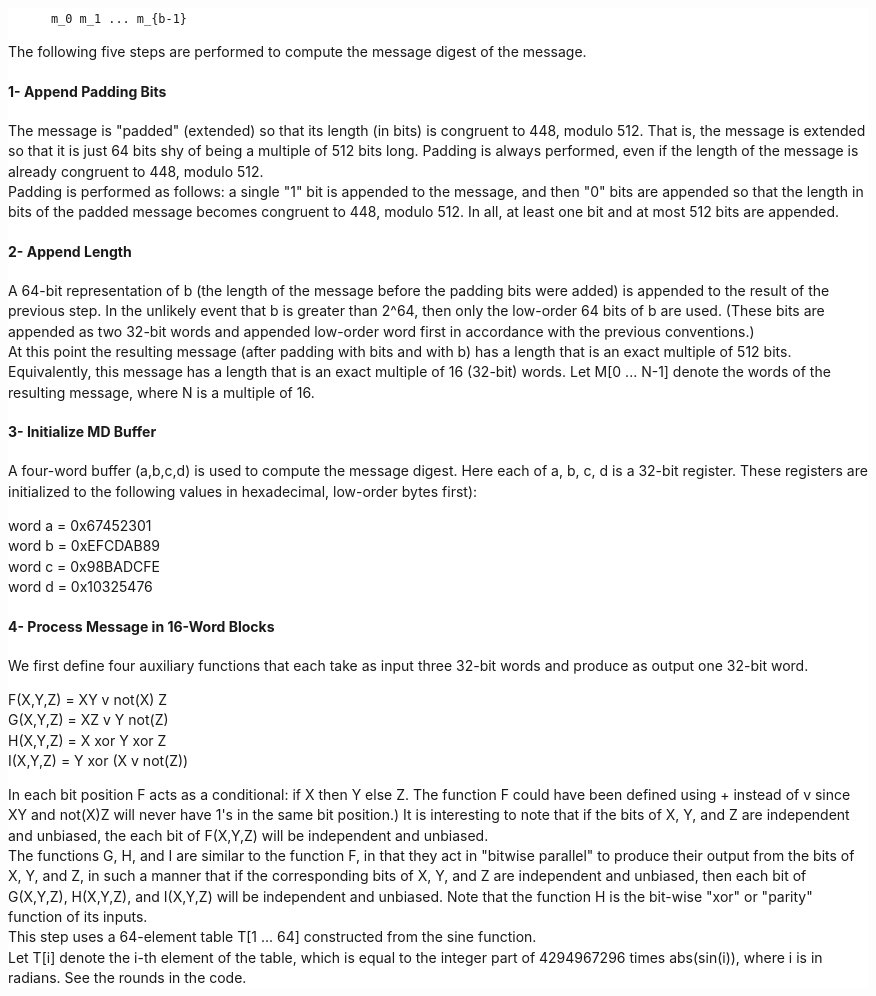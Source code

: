           m_0 m_1 ... m_{b-1}
The following five steps are performed to compute the message digest of the message.</br>

#### 1-	Append Padding Bits
The message is "padded" (extended) so that its length (in bits) is  congruent to 448, modulo 512. That is, the message is extended so that it is just 64 bits shy of being a multiple of 512 bits long.
Padding is always performed, even if the length of the message is
already congruent to 448, modulo 512.</br>
Padding is performed as follows: a single "1" bit is appended to the message, and then "0" bits are appended so that the length in bits of the padded message becomes congruent to 448, modulo 512. In all, at least one bit and at most 512 bits are appended.
</br>
#### 2- Append Length
A 64-bit representation of b (the length of the message before the padding bits were added) is appended to the result of the previous step. In the unlikely event that b is greater than 2^64, then only the low-order 64 bits of b are used.
(These bits are appended as two 32-bit words and appended low-order word first in accordance with the previous conventions.)</br>
At this point the resulting message (after padding with bits and with b) has a length that is an exact multiple of 512 bits.
Equivalently, this message has a length that is an exact multiple of 16 (32-bit) words.
Let M[0 ... N-1] denote the words of the resulting message, where N is a multiple of 16.
#### 3-	Initialize MD Buffer
A four-word buffer (a,b,c,d) is used to compute the message digest. Here each of a, b, c, d is a 32-bit register. 
These registers are initialized to the following values in hexadecimal, low-order bytes first):

word a = 0x67452301</br>
word b = 0xEFCDAB89</br>
word c = 0x98BADCFE</br>
word d = 0x10325476</br>

#### 4-	Process Message in 16-Word Blocks
We first define four auxiliary functions that each take as input three 32-bit words and produce as output one 32-bit word.

F(X,Y,Z) = XY v not(X) Z</br>
G(X,Y,Z) = XZ v Y not(Z)</br>
H(X,Y,Z) = X xor Y xor Z</br>
I(X,Y,Z) = Y xor (X v not(Z))</br>

In each bit position F acts as a conditional: if X then Y else Z.  The function F could have been defined using + instead of v since XY and not(X)Z will never have 1's in the same bit position.) 
It is interesting to note that if the bits of X, Y, and Z are independent and unbiased, the each bit of F(X,Y,Z) will be independent and unbiased.</br>
The functions G, H, and I are similar to the function F, in that they act in "bitwise parallel" to produce their output from the bits of X, Y, and Z, in such a manner that if the corresponding bits of X, Y, and Z are independent and unbiased, then each bit of G(X,Y,Z), H(X,Y,Z), and I(X,Y,Z) will be independent and unbiased. 
Note that the function H is the bit-wise "xor" or "parity" function of its inputs.</br>
This step uses a 64-element table T[1 ... 64] constructed from the sine function.  
Let T[i] denote the i-th element of the table, which is equal to the integer part of 4294967296 times abs(sin(i)), where i is in radians.
See the rounds in the code.</br>
